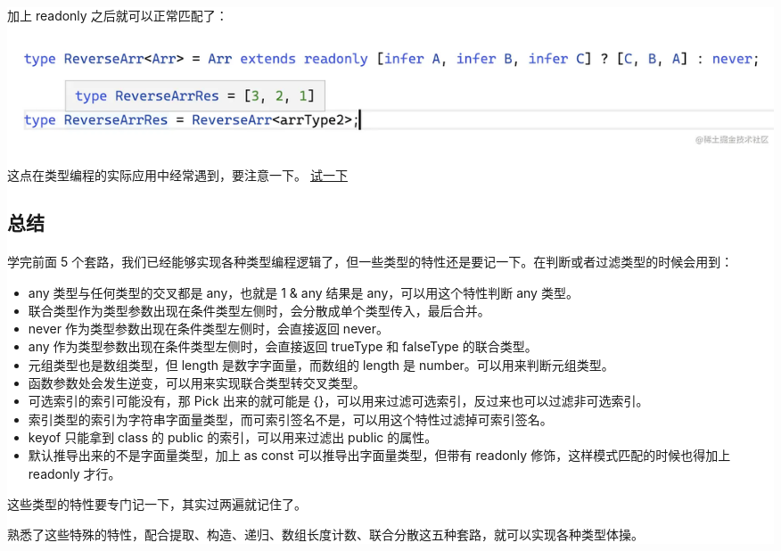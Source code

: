 加上 readonly 之后就可以正常匹配了：

![image](images/dwTDxgaasxo8w1DaSYyvevDY_FvPtqdZO0yZ6jgTLDQ.webp)

这点在类型编程的实际应用中经常遇到，要注意一下。 [试一下](https://link.juejin.cn/?target=https%3A%2F%2Fwww.typescriptlang.org%2Fplay%3Fts%3D4.5.0-beta%23code%2FMYewdgzgLgBCBGArGBeGBvAUDHMCGAXDAIwA02u8RATJgL6aZQCeADgKZxIAqbnaLDiABmXRAG5GoSLDwAnOahgBtMjGqkYAZgC6jQZ3lzeHJQZH4FkzNOhjqSrLnxEyFHFXX18EGLajWTHxiJuwOAnwWCIjU1v6WcuEqahraOj5%2B4NCBBgmhSeaiRrGMQaYASuwAbuxyEOwAggoAPE1yAHxKbTDsAB5Q7GAAJr5y7HhD4AA2zCoAlmDCtTANmgtLigBCa4vLAMLpAPwqe5rbK%2BlEYNW1OcGVNXWNCpW%2BaA%2B19W3NRvnt4kA "https://www.typescriptlang.org/play?ts=4.5.0-beta#code/MYewdgzgLgBCBGArGBeGBvAUDHMCGAXDAIwA02u8RATJgL6aZQCeADgKZxIAqbnaLDiABmXRAG5GoSLDwAnOahgBtMjGqkYAZgC6jQZ3lzeHJQZH4FkzNOhjqSrLnxEyFHFXX18EGLajWTHxiJuwOAnwWCIjU1v6WcuEqahraOj5+4NCBBgmhSeaiRrGMQaYASuwAbuxyEOwAggoAPE1yAHxKbTDsAB5Q7GAAJr5y7HhD4AA2zCoAlmDCtTANmgtLigBCa4vLAMLpAPwqe5rbK+lEYNW1OcGVNXWNCpW+aA+19W3NRvnt4kA")

## 总结
学完前面 5 个套路，我们已经能够实现各种类型编程逻辑了，但一些类型的特性还是要记一下。在判断或者过滤类型的时候会用到：

* any 类型与任何类型的交叉都是 any，也就是 1 & any 结果是 any，可以用这个特性判断 any 类型。
* 联合类型作为类型参数出现在条件类型左侧时，会分散成单个类型传入，最后合并。
* never 作为类型参数出现在条件类型左侧时，会直接返回 never。
* any 作为类型参数出现在条件类型左侧时，会直接返回 trueType 和 falseType 的联合类型。
* 元组类型也是数组类型，但 length 是数字字面量，而数组的 length 是 number。可以用来判断元组类型。
* 函数参数处会发生逆变，可以用来实现联合类型转交叉类型。
* 可选索引的索引可能没有，那 Pick 出来的就可能是 {}，可以用来过滤可选索引，反过来也可以过滤非可选索引。
* 索引类型的索引为字符串字面量类型，而可索引签名不是，可以用这个特性过滤掉可索引签名。
* keyof 只能拿到 class 的 public 的索引，可以用来过滤出 public 的属性。
* 默认推导出来的不是字面量类型，加上 as const 可以推导出字面量类型，但带有 readonly 修饰，这样模式匹配的时候也得加上 readonly 才行。

这些类型的特性要专门记一下，其实过两遍就记住了。

熟悉了这些特殊的特性，配合提取、构造、递归、数组长度计数、联合分散这五种套路，就可以实现各种类型体操。
